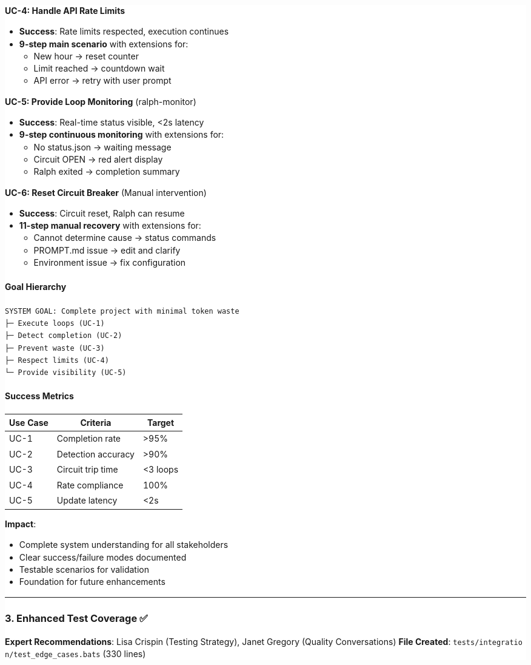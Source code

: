 **UC-4: Handle API Rate Limits**
- **Success**: Rate limits respected, execution continues
- **9-step main scenario** with extensions for:
  - New hour → reset counter
  - Limit reached → countdown wait
  - API error → retry with user prompt

**UC-5: Provide Loop Monitoring** (ralph-monitor)
- **Success**: Real-time status visible, <2s latency
- **9-step continuous monitoring** with extensions for:
  - No status.json → waiting message
  - Circuit OPEN → red alert display
  - Ralph exited → completion summary

**UC-6: Reset Circuit Breaker** (Manual intervention)
- **Success**: Circuit reset, Ralph can resume
- **11-step manual recovery** with extensions for:
  - Cannot determine cause → status commands
  - PROMPT.md issue → edit and clarify
  - Environment issue → fix configuration

#### Goal Hierarchy
```
SYSTEM GOAL: Complete project with minimal token waste
├─ Execute loops (UC-1)
├─ Detect completion (UC-2)
├─ Prevent waste (UC-3)
├─ Respect limits (UC-4)
└─ Provide visibility (UC-5)
```

#### Success Metrics
| Use Case | Criteria | Target |
|----------|----------|--------|
| UC-1 | Completion rate | >95% |
| UC-2 | Detection accuracy | >90% |
| UC-3 | Circuit trip time | <3 loops |
| UC-4 | Rate compliance | 100% |
| UC-5 | Update latency | <2s |

**Impact**:
- Complete system understanding for all stakeholders
- Clear success/failure modes documented
- Testable scenarios for validation
- Foundation for future enhancements

---

### 3. Enhanced Test Coverage ✅
**Expert Recommendations**: Lisa Crispin (Testing Strategy), Janet Gregory (Quality Conversations)
**File Created**: `tests/integration/test_edge_cases.bats` (330 lines)
